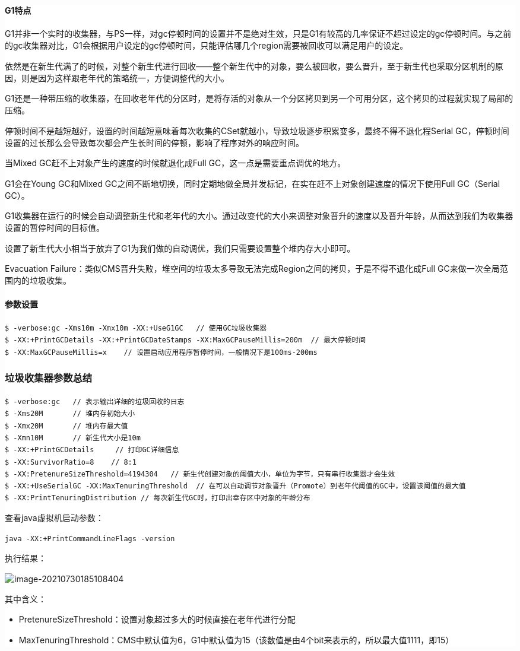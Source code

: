 #### G1特点

G1并非一个实时的收集器，与PS一样，对gc停顿时间的设置并不是绝对生效，只是G1有较高的几率保证不超过设定的gc停顿时间。与之前的gc收集器对比，G1会根据用户设定的gc停顿时间，只能评估哪几个region需要被回收可以满足用户的设定。

依然是在新生代满了的时候，对整个新生代进行回收——整个新生代中的对象，要么被回收，要么晋升，至于新生代也采取分区机制的原因，则是因为这样跟老年代的策略统一，方便调整代的大小。

G1还是一种带压缩的收集器，在回收老年代的分区时，是将存活的对象从一个分区拷贝到另一个可用分区，这个拷贝的过程就实现了局部的压缩。

停顿时间不是越短越好，设置的时间越短意味着每次收集的CSet就越小，导致垃圾逐步积累变多，最终不得不退化程Serial GC，停顿时间设置的过长那么会导致每次都会产生长时间的停顿，影响了程序对外的响应时间。

当Mixed GC赶不上对象产生的速度的时候就退化成Full GC，这一点是需要重点调优的地方。

G1会在Young GC和Mixed GC之间不断地切换，同时定期地做全局并发标记，在实在赶不上对象创建速度的情况下使用Full GC（Serial GC）。

G1收集器在运行的时候会自动调整新生代和老年代的大小。通过改变代的大小来调整对象晋升的速度以及晋升年龄，从而达到我们为收集器设置的暂停时间的目标值。

设置了新生代大小相当于放弃了G1为我们做的自动调优，我们只需要设置整个堆内存大小即可。

Evacuation Failure：类似CMS晋升失败，堆空间的垃圾太多导致无法完成Region之间的拷贝，于是不得不退化成Full GC来做一次全局范围内的垃圾收集。

#### 参数设置

```shell
$ -verbose:gc -Xms10m -Xmx10m -XX:+UseG1GC   // 使用GC垃圾收集器 
$ -XX:+PrintGCDetails -XX:+PrintGCDateStamps -XX:MaxGCPauseMillis=200m  // 最大停顿时间
$ -XX:MaxGCPauseMillis=x    // 设置启动应用程序暂停时间，一般情况下是100ms-200ms 
```

### 垃圾收集器参数总结

```shell
$ -verbose:gc   // 表示输出详细的垃圾回收的日志
$ -Xms20M       // 堆内存初始大小
$ -Xmx20M       // 堆内存最大值
$ -Xmn10M       // 新生代大小是10m
$ -XX:+PrintGCDetails     // 打印GC详细信息 
$ -XX:SurvivorRatio=8    // 8:1
$ -XX:PretenureSizeThreshold=4194304   // 新生代创建对象的阈值大小，单位为字节，只有串行收集器才会生效
$ -XX:+UseSerialGC -XX:MaxTenuringThreshold  // 在可以自动调节对象晋升（Promote）到老年代阈值的GC中，设置该阈值的最大值
$ -XX:PrintTenuringDistribution // 每次新生代GC时，打印出幸存区中对象的年龄分布
```

查看java虚拟机启动参数：

```shell
java -XX:+PrintCommandLineFlags -version 
```

执行结果：

![image-20210730185108404](https://blog-1304855543.cos.ap-guangzhou.myqcloud.com/blog/img/20210730185108.png)

其中含义：

- PretenureSizeThreshold：设置对象超过多大的时候直接在老年代进行分配

- MaxTenuringThreshold：CMS中默认值为6，G1中默认值为15（该数值是由4个bit来表示的，所以最大值1111，即15）
